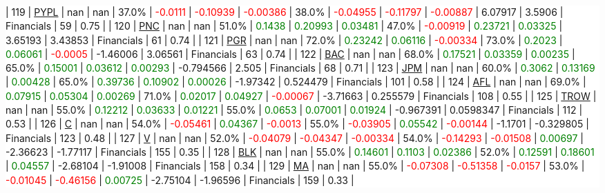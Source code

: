 | 119 | [PYPL](https://finance.yahoo.com/quote/PYPL/financials)   |                 nan |                     nan | 37.0%                  | <span style="color: red;"> -0.0111 </span>   | <span style="color: red;"> -0.10939 </span>  | <span style="color: red;"> -0.00386 </span>  | 38.0%                  | <span style="color: red;"> -0.04955 </span>  | <span style="color: red;"> -0.11797 </span>  | <span style="color: red;"> -0.00887 </span>  |            6.07917   |   3.5906     | Financials             |     59 |           0.75 |
| 120 | [PNC](https://finance.yahoo.com/quote/PNC/financials)     |                 nan |                     nan | 51.0%                  | <span style="color: green;"> 0.1438 </span>  | <span style="color: green;"> 0.20993 </span> | <span style="color: green;"> 0.03481 </span> | 47.0%                  | <span style="color: red;"> -0.00919 </span>  | <span style="color: green;"> 0.23721 </span> | <span style="color: green;"> 0.03325 </span> |            3.65193   |   3.43853    | Financials             |     61 |           0.74 |
| 121 | [PGR](https://finance.yahoo.com/quote/PGR/financials)     |                 nan |                     nan | 72.0%                  | <span style="color: green;"> 0.23242 </span> | <span style="color: green;"> 0.06116 </span> | <span style="color: red;"> -0.00334 </span>  | 73.0%                  | <span style="color: green;"> 0.2023 </span>  | <span style="color: green;"> 0.06061 </span> | <span style="color: red;"> -0.0005 </span>   |           -1.46006   |   3.06561    | Financials             |     63 |           0.74 |
| 122 | [BAC](https://finance.yahoo.com/quote/BAC/financials)     |                 nan |                     nan | 68.0%                  | <span style="color: green;"> 0.17521 </span> | <span style="color: green;"> 0.03359 </span> | <span style="color: green;"> 0.00235 </span> | 65.0%                  | <span style="color: green;"> 0.15001 </span> | <span style="color: green;"> 0.03612 </span> | <span style="color: green;"> 0.00293 </span> |           -0.794566  |   2.505      | Financials             |     68 |           0.71 |
| 123 | [JPM](https://finance.yahoo.com/quote/JPM/financials)     |                 nan |                     nan | 60.0%                  | <span style="color: green;"> 0.3062 </span>  | <span style="color: green;"> 0.13169 </span> | <span style="color: green;"> 0.00428 </span> | 65.0%                  | <span style="color: green;"> 0.39736 </span> | <span style="color: green;"> 0.10902 </span> | <span style="color: green;"> 0.00026 </span> |           -1.97342   |   0.524479   | Financials             |    101 |           0.58 |
| 124 | [AFL](https://finance.yahoo.com/quote/AFL/financials)     |                 nan |                     nan | 69.0%                  | <span style="color: green;"> 0.07915 </span> | <span style="color: green;"> 0.05304 </span> | <span style="color: green;"> 0.00269 </span> | 71.0%                  | <span style="color: green;"> 0.02017 </span> | <span style="color: green;"> 0.04927 </span> | <span style="color: red;"> -0.00067 </span>  |           -3.71663   |   0.255579   | Financials             |    108 |           0.55 |
| 125 | [TROW](https://finance.yahoo.com/quote/TROW/financials)   |                 nan |                     nan | 55.0%                  | <span style="color: green;"> 0.12212 </span> | <span style="color: green;"> 0.03633 </span> | <span style="color: green;"> 0.01221 </span> | 55.0%                  | <span style="color: green;"> 0.0653 </span>  | <span style="color: green;"> 0.07001 </span> | <span style="color: green;"> 0.01924 </span> |           -0.967391  |   0.0598347  | Financials             |    112 |           0.53 |
| 126 | [C](https://finance.yahoo.com/quote/C/financials)         |                 nan |                     nan | 54.0%                  | <span style="color: red;"> -0.05461 </span>  | <span style="color: green;"> 0.04367 </span> | <span style="color: red;"> -0.0013 </span>   | 55.0%                  | <span style="color: red;"> -0.03905 </span>  | <span style="color: green;"> 0.05542 </span> | <span style="color: red;"> -0.00144 </span>  |           -1.1701    |  -0.329805   | Financials             |    123 |           0.48 |
| 127 | [V](https://finance.yahoo.com/quote/V/financials)         |                 nan |                     nan | 52.0%                  | <span style="color: red;"> -0.04079 </span>  | <span style="color: red;"> -0.04347 </span>  | <span style="color: red;"> -0.00334 </span>  | 54.0%                  | <span style="color: red;"> -0.14293 </span>  | <span style="color: red;"> -0.01508 </span>  | <span style="color: green;"> 0.00697 </span> |           -2.36623   |  -1.77117    | Financials             |    155 |           0.35 |
| 128 | [BLK](https://finance.yahoo.com/quote/BLK/financials)     |                 nan |                     nan | 55.0%                  | <span style="color: green;"> 0.14601 </span> | <span style="color: green;"> 0.1103 </span>  | <span style="color: green;"> 0.02386 </span> | 52.0%                  | <span style="color: green;"> 0.12591 </span> | <span style="color: green;"> 0.18601 </span> | <span style="color: green;"> 0.04557 </span> |           -2.68104   |  -1.91008    | Financials             |    158 |           0.34 |
| 129 | [MA](https://finance.yahoo.com/quote/MA/financials)       |                 nan |                     nan | 55.0%                  | <span style="color: red;"> -0.07308 </span>  | <span style="color: red;"> -0.51358 </span>  | <span style="color: red;"> -0.0157 </span>   | 53.0%                  | <span style="color: red;"> -0.01045 </span>  | <span style="color: red;"> -0.46156 </span>  | <span style="color: green;"> 0.00725 </span> |           -2.75104   |  -1.96596    | Financials             |    159 |           0.33 |